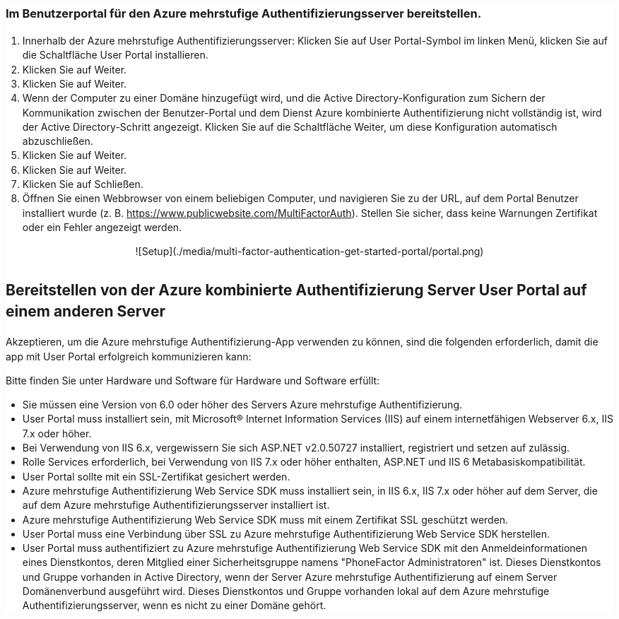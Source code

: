 ### <a name="to-deploy-the-user-portal-for-the-azure-multi-factor-authentication-server"></a>Im Benutzerportal für den Azure mehrstufige Authentifizierungsserver bereitstellen.

1. Innerhalb der Azure mehrstufige Authentifizierungsserver: Klicken Sie auf User Portal-Symbol im linken Menü, klicken Sie auf die Schaltfläche User Portal installieren.
1. Klicken Sie auf Weiter.
1. Klicken Sie auf Weiter.
1. Wenn der Computer zu einer Domäne hinzugefügt wird, und die Active Directory-Konfiguration zum Sichern der Kommunikation zwischen der Benutzer-Portal und dem Dienst Azure kombinierte Authentifizierung nicht vollständig ist, wird der Active Directory-Schritt angezeigt. Klicken Sie auf die Schaltfläche Weiter, um diese Konfiguration automatisch abzuschließen.
1. Klicken Sie auf Weiter.
1. Klicken Sie auf Weiter.
1. Klicken Sie auf Schließen.
1. Öffnen Sie einen Webbrowser von einem beliebigen Computer, und navigieren Sie zu der URL, auf dem Portal Benutzer installiert wurde (z. B. https://www.publicwebsite.com/MultiFactorAuth). Stellen Sie sicher, dass keine Warnungen Zertifikat oder ein Fehler angezeigt werden.

<center>![Setup](./media/multi-factor-authentication-get-started-portal/portal.png)</center>

## <a name="deploying-the-azure-multi-factor-authentication-server-user-portal-on-a-separate-server"></a>Bereitstellen von der Azure kombinierte Authentifizierung Server User Portal auf einem anderen Server

Akzeptieren, um die Azure mehrstufige Authentifizierung-App verwenden zu können, sind die folgenden erforderlich, damit die app mit User Portal erfolgreich kommunizieren kann:

Bitte finden Sie unter Hardware und Software für Hardware und Software erfüllt:

- Sie müssen eine Version von 6.0 oder höher des Servers Azure mehrstufige Authentifizierung.
- User Portal muss installiert sein, mit Microsoft® Internet Information Services (IIS) auf einem internetfähigen Webserver 6.x, IIS 7.x oder höher.
- Bei Verwendung von IIS 6.x, vergewissern Sie sich ASP.NET v2.0.50727 installiert, registriert und setzen auf zulässig.
- Rolle Services erforderlich, bei Verwendung von IIS 7.x oder höher enthalten, ASP.NET und IIS 6 Metabasiskompatibilität.
- User Portal sollte mit ein SSL-Zertifikat gesichert werden.
- Azure mehrstufige Authentifizierung Web Service SDK muss installiert sein, in IIS 6.x, IIS 7.x oder höher auf dem Server, die auf dem Azure mehrstufige Authentifizierungsserver installiert ist.
- Azure mehrstufige Authentifizierung Web Service SDK muss mit einem Zertifikat SSL geschützt werden.
- User Portal muss eine Verbindung über SSL zu Azure mehrstufige Authentifizierung Web Service SDK herstellen.
- User Portal muss authentifiziert zu Azure mehrstufige Authentifizierung Web Service SDK mit den Anmeldeinformationen eines Dienstkontos, deren Mitglied einer Sicherheitsgruppe namens "PhoneFactor Administratoren" ist. Dieses Dienstkontos und Gruppe vorhanden in Active Directory, wenn der Server Azure mehrstufige Authentifizierung auf einem Server Domänenverbund ausgeführt wird. Dieses Dienstkontos und Gruppe vorhanden lokal auf dem Azure mehrstufige Authentifizierungsserver, wenn es nicht zu einer Domäne gehört.
